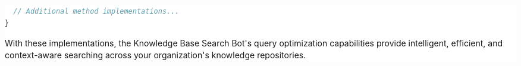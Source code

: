 ```javascript
  // Additional method implementations...
}
```

With these implementations, the Knowledge Base Search Bot's query optimization capabilities provide intelligent, efficient, and context-aware searching across your organization's knowledge repositories.
